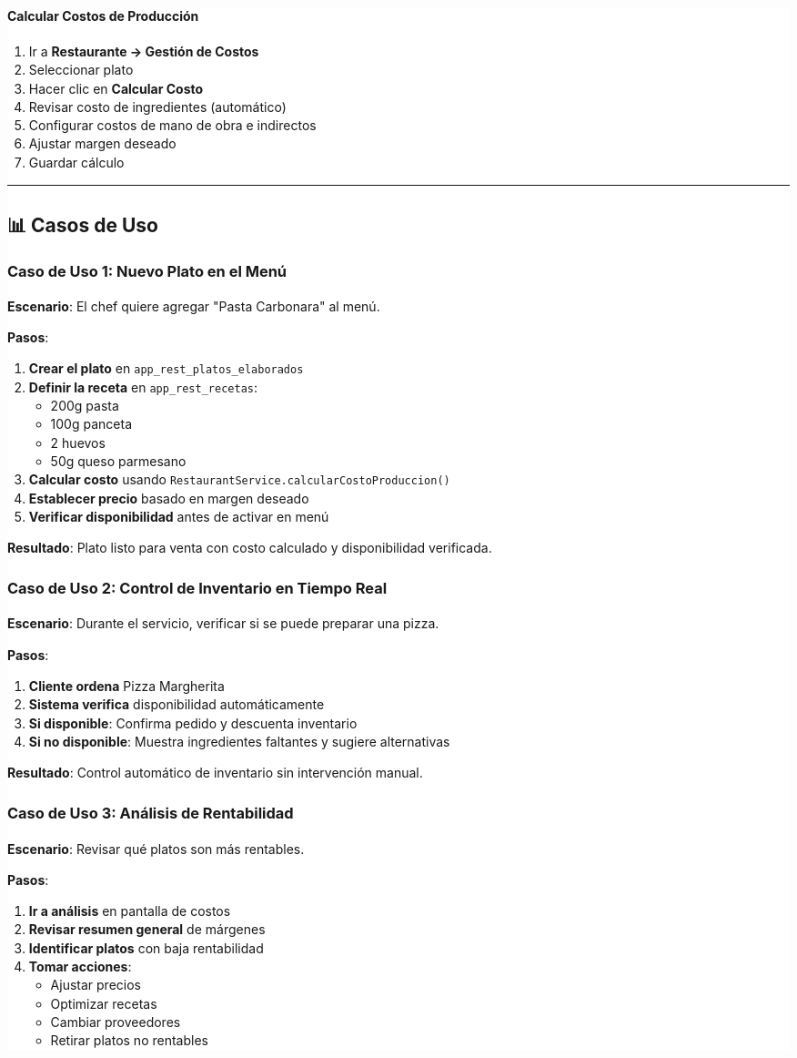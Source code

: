 #### Calcular Costos de Producción

1. Ir a **Restaurante → Gestión de Costos**
2. Seleccionar plato
3. Hacer clic en **Calcular Costo**
4. Revisar costo de ingredientes (automático)
5. Configurar costos de mano de obra e indirectos
6. Ajustar margen deseado
7. Guardar cálculo

---

## 📊 Casos de Uso

### Caso de Uso 1: Nuevo Plato en el Menú

**Escenario**: El chef quiere agregar "Pasta Carbonara" al menú.

**Pasos**:
1. **Crear el plato** en `app_rest_platos_elaborados`
2. **Definir la receta** en `app_rest_recetas`:
   - 200g pasta
   - 100g panceta
   - 2 huevos
   - 50g queso parmesano
3. **Calcular costo** usando `RestaurantService.calcularCostoProduccion()`
4. **Establecer precio** basado en margen deseado
5. **Verificar disponibilidad** antes de activar en menú

**Resultado**: Plato listo para venta con costo calculado y disponibilidad verificada.

### Caso de Uso 2: Control de Inventario en Tiempo Real

**Escenario**: Durante el servicio, verificar si se puede preparar una pizza.

**Pasos**:
1. **Cliente ordena** Pizza Margherita
2. **Sistema verifica** disponibilidad automáticamente
3. **Si disponible**: Confirma pedido y descuenta inventario
4. **Si no disponible**: Muestra ingredientes faltantes y sugiere alternativas

**Resultado**: Control automático de inventario sin intervención manual.

### Caso de Uso 3: Análisis de Rentabilidad

**Escenario**: Revisar qué platos son más rentables.

**Pasos**:
1. **Ir a análisis** en pantalla de costos
2. **Revisar resumen general** de márgenes
3. **Identificar platos** con baja rentabilidad
4. **Tomar acciones**:
   - Ajustar precios
   - Optimizar recetas
   - Cambiar proveedores
   - Retirar platos no rentables
